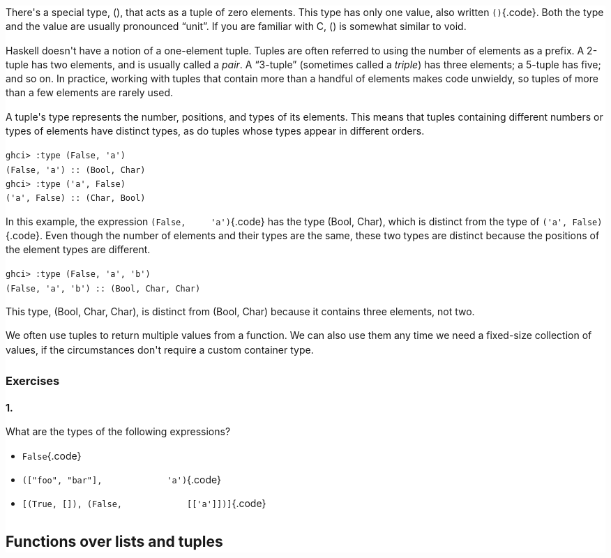 There's a special type, (), that acts as a tuple of zero elements. This
type has only one value, also written `()`{.code}. Both the type and the
value are usually pronounced “unit”. If you are familiar with C, () is
somewhat similar to void.

Haskell doesn't have a notion of a one-element tuple. Tuples are often
referred to using the number of elements as a prefix. A 2-tuple has two
elements, and is usually called a *pair*. A “3-tuple” (sometimes called
a *triple*) has three elements; a 5-tuple has five; and so on. In
practice, working with tuples that contain more than a handful of
elements makes code unwieldy, so tuples of more than a few elements are
rarely used.

A tuple's type represents the number, positions, and types of its
elements. This means that tuples containing different numbers or types
of elements have distinct types, as do tuples whose types appear in
different orders.

~~~~ {#tuple.ghci:type1 .screen}
ghci> :type (False, 'a')
(False, 'a') :: (Bool, Char)
ghci> :type ('a', False)
('a', False) :: (Char, Bool)
~~~~

In this example, the expression `(False,     'a')`{.code} has the type
(Bool, Char), which is distinct from the type of `('a', False)`{.code}.
Even though the number of elements and their types are the same, these
two types are distinct because the positions of the element types are
different.

~~~~ {#tuple.ghci:type2 .screen}
ghci> :type (False, 'a', 'b')
(False, 'a', 'b') :: (Bool, Char, Char)
~~~~

This type, (Bool, Char, Char), is distinct from (Bool, Char) because it
contains three elements, not two.

We often use tuples to return multiple values from a function. We can
also use them any time we need a fixed-size collection of values, if the
circumstances don't require a custom container type.

### Exercises

**1.**

What are the types of the following expressions?

-   `False`{.code}

-   `(["foo", "bar"],             'a')`{.code}

-   `[(True, []), (False,             [['a']])]`{.code}

Functions over lists and tuples
-------------------------------
